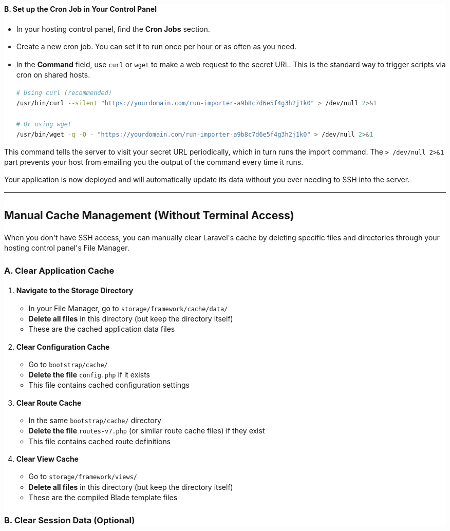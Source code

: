 #### B. Set up the Cron Job in Your Control Panel

*   In your hosting control panel, find the **Cron Jobs** section.
*   Create a new cron job. You can set it to run once per hour or as often as you need.
*   In the **Command** field, use `curl` or `wget` to make a web request to the secret URL. This is the standard way to trigger scripts via cron on shared hosts.

    ```bash
    # Using curl (recommended)
    /usr/bin/curl --silent "https://yourdomain.com/run-importer-a9b8c7d6e5f4g3h2j1k0" > /dev/null 2>&1

    # Or using wget
    /usr/bin/wget -q -O - "https://yourdomain.com/run-importer-a9b8c7d6e5f4g3h2j1k0" > /dev/null 2>&1
    ```

This command tells the server to visit your secret URL periodically, which in turn runs the import command. The `> /dev/null 2>&1` part prevents your host from emailing you the output of the command every time it runs.

Your application is now deployed and will automatically update its data without you ever needing to SSH into the server.

---

## Manual Cache Management (Without Terminal Access)

When you don't have SSH access, you can manually clear Laravel's cache by deleting specific files and directories through your hosting control panel's File Manager.

### A. Clear Application Cache

1. **Navigate to the Storage Directory**
   - In your File Manager, go to `storage/framework/cache/data/`
   - **Delete all files** in this directory (but keep the directory itself)
   - These are the cached application data files

2. **Clear Configuration Cache**
   - Go to `bootstrap/cache/`
   - **Delete the file** `config.php` if it exists
   - This file contains cached configuration settings

3. **Clear Route Cache**
   - In the same `bootstrap/cache/` directory
   - **Delete the file** `routes-v7.php` (or similar route cache files) if they exist
   - This file contains cached route definitions

4. **Clear View Cache**
   - Go to `storage/framework/views/`
   - **Delete all files** in this directory (but keep the directory itself)
   - These are the compiled Blade template files

### B. Clear Session Data (Optional)
